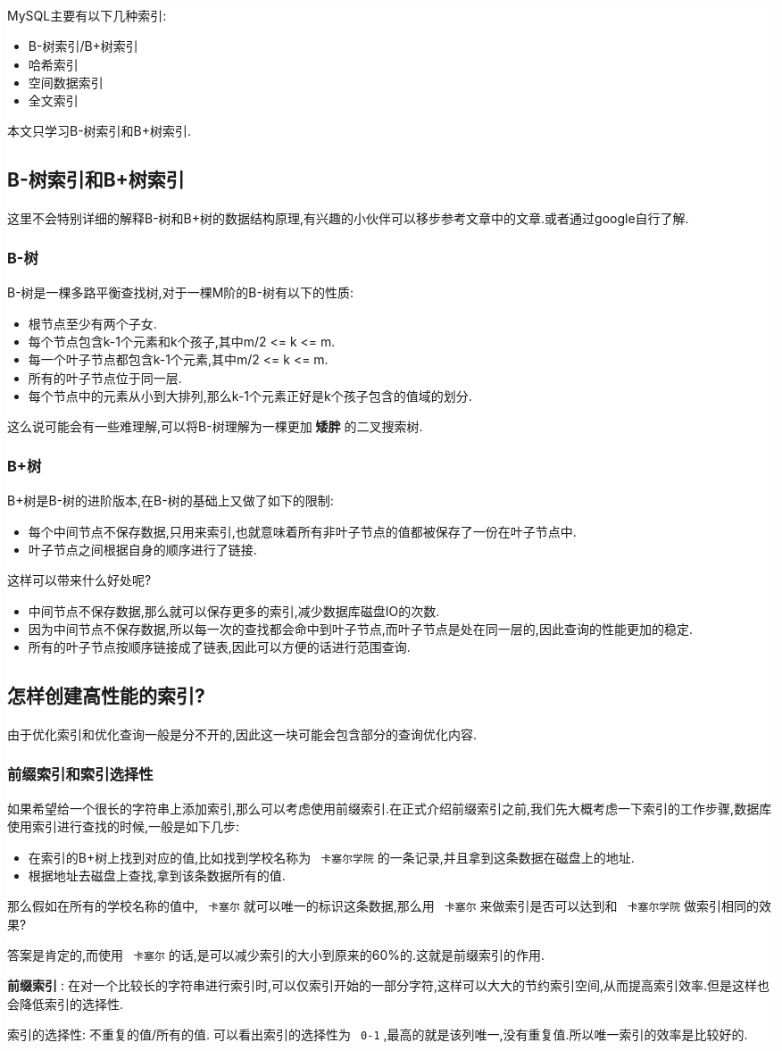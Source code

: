 MySQL主要有以下几种索引:

* B-树索引/B+树索引
* 哈希索引
* 空间数据索引
* 全文索引

本文只学习B-树索引和B+树索引.

## B-树索引和B+树索引 ##

这里不会特别详细的解释B-树和B+树的数据结构原理,有兴趣的小伙伴可以移步参考文章中的文章.或者通过google自行了解.

### B-树 ###

B-树是一棵多路平衡查找树,对于一棵M阶的B-树有以下的性质:

* 根节点至少有两个子女.
* 每个节点包含k-1个元素和k个孩子,其中m/2 <= k <= m.
* 每一个叶子节点都包含k-1个元素,其中m/2 <= k <= m.
* 所有的叶子节点位于同一层.
* 每个节点中的元素从小到大排列,那么k-1个元素正好是k个孩子包含的值域的划分.

这么说可能会有一些难理解,可以将B-树理解为一棵更加 **矮胖** 的二叉搜索树.

### B+树 ###

B+树是B-树的进阶版本,在B-树的基础上又做了如下的限制:

* 每个中间节点不保存数据,只用来索引,也就意味着所有非叶子节点的值都被保存了一份在叶子节点中.
* 叶子节点之间根据自身的顺序进行了链接.

这样可以带来什么好处呢?

* 中间节点不保存数据,那么就可以保存更多的索引,减少数据库磁盘IO的次数.
* 因为中间节点不保存数据,所以每一次的查找都会命中到叶子节点,而叶子节点是处在同一层的,因此查询的性能更加的稳定.
* 所有的叶子节点按顺序链接成了链表,因此可以方便的话进行范围查询.

## 怎样创建高性能的索引? ##

由于优化索引和优化查询一般是分不开的,因此这一块可能会包含部分的查询优化内容.

### 前缀索引和索引选择性 ###

如果希望给一个很长的字符串上添加索引,那么可以考虑使用前缀索引.在正式介绍前缀索引之前,我们先大概考虑一下索引的工作步骤,数据库使用索引进行查找的时候,一般是如下几步:

* 在索引的B+树上找到对应的值,比如找到学校名称为 ` 卡塞尔学院` 的一条记录,并且拿到这条数据在磁盘上的地址.
* 根据地址去磁盘上查找,拿到该条数据所有的值.

那么假如在所有的学校名称的值中, ` 卡塞尔` 就可以唯一的标识这条数据,那么用 ` 卡塞尔` 来做索引是否可以达到和 ` 卡塞尔学院` 做索引相同的效果?

答案是肯定的,而使用 ` 卡塞尔` 的话,是可以减少索引的大小到原来的60%的.这就是前缀索引的作用.

**前缀索引** : 在对一个比较长的字符串进行索引时,可以仅索引开始的一部分字符,这样可以大大的节约索引空间,从而提高索引效率.但是这样也会降低索引的选择性.

索引的选择性: 不重复的值/所有的值. 可以看出索引的选择性为 ` 0-1` ,最高的就是该列唯一,没有重复值.所以唯一索引的效率是比较好的.
